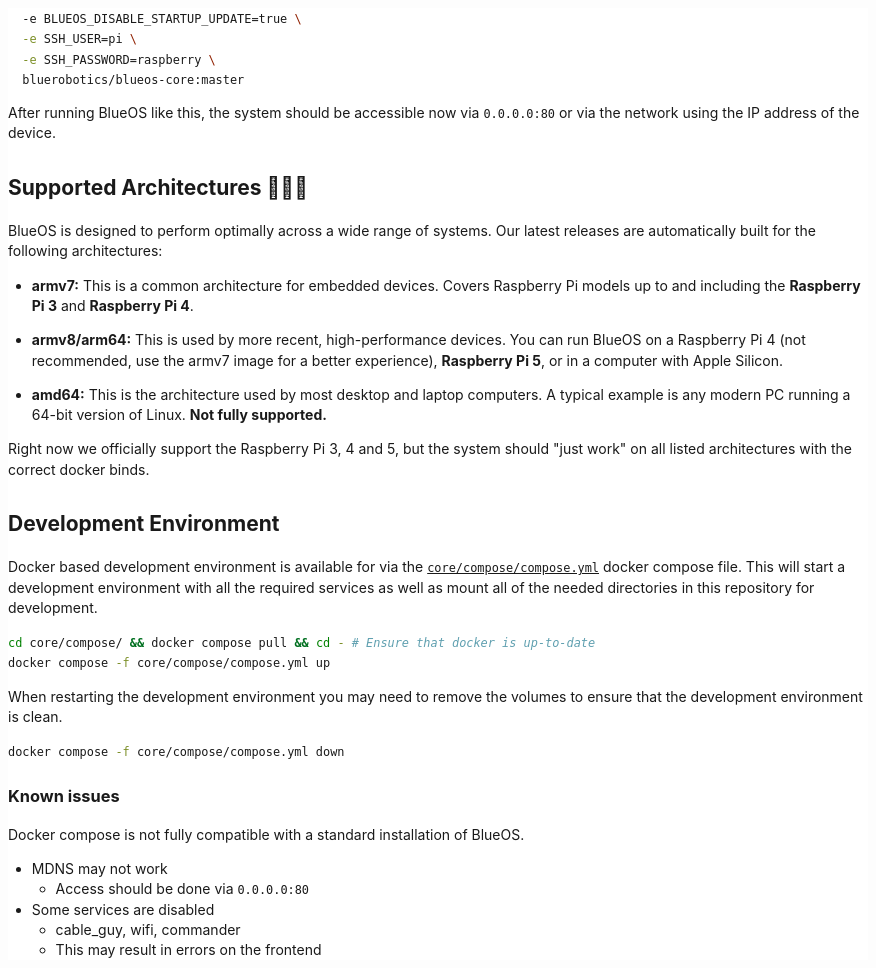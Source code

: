 ```bash
  -e BLUEOS_DISABLE_STARTUP_UPDATE=true \
  -e SSH_USER=pi \
  -e SSH_PASSWORD=raspberry \
  bluerobotics/blueos-core:master
```

After running BlueOS like this, the system should be accessible now via `0.0.0.0:80` or via the network using the IP address of the device.

## Supported Architectures 👨🏻‍💻

BlueOS is designed to perform optimally across a wide range of systems. Our latest releases are automatically built for the following architectures:

- **armv7:** This is a common architecture for embedded devices. Covers Raspberry Pi models up to and including the **Raspberry Pi 3** and **Raspberry Pi 4**.

- **armv8/arm64:** This is used by more recent, high-performance devices. You can run BlueOS on a Raspberry Pi 4 (not recommended, use the armv7 image for a better experience), **Raspberry Pi 5**, or in a computer with Apple Silicon.

- **amd64:** This is the architecture used by most desktop and laptop computers. A typical example is any modern PC running a 64-bit version of Linux. **Not fully supported.**

Right now we officially support the Raspberry Pi 3, 4 and 5, but the system should "just work" on all listed architectures with the correct docker binds.

## Development Environment

Docker based development environment is available for via the [`core/compose/compose.yml`](core/compose/compose.yml) docker compose file. This will start a development environment with all the required services as well as mount all of the needed directories in this repository for development.

```bash
cd core/compose/ && docker compose pull && cd - # Ensure that docker is up-to-date
docker compose -f core/compose/compose.yml up
```

When restarting the development environment you may need to remove the volumes to ensure that the development environment is clean.

```bash
docker compose -f core/compose/compose.yml down
```

### Known issues

Docker compose is not fully compatible with a standard installation of BlueOS.

- MDNS may not work
    - Access should be done via `0.0.0.0:80`
- Some services are disabled
    - cable_guy, wifi, commander
    - This may result in errors on the frontend

